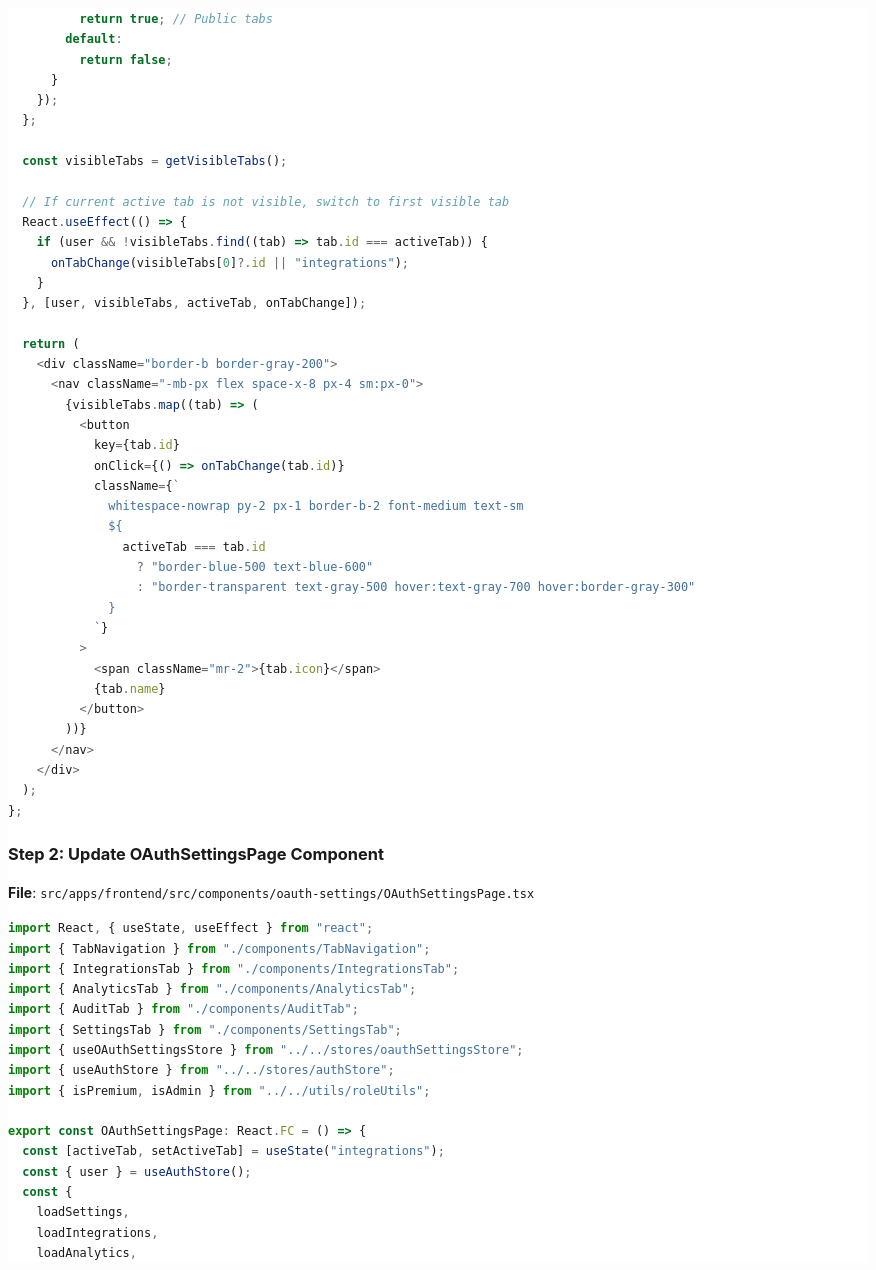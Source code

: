 ```typescript
          return true; // Public tabs
        default:
          return false;
      }
    });
  };

  const visibleTabs = getVisibleTabs();

  // If current active tab is not visible, switch to first visible tab
  React.useEffect(() => {
    if (user && !visibleTabs.find((tab) => tab.id === activeTab)) {
      onTabChange(visibleTabs[0]?.id || "integrations");
    }
  }, [user, visibleTabs, activeTab, onTabChange]);

  return (
    <div className="border-b border-gray-200">
      <nav className="-mb-px flex space-x-8 px-4 sm:px-0">
        {visibleTabs.map((tab) => (
          <button
            key={tab.id}
            onClick={() => onTabChange(tab.id)}
            className={`
              whitespace-nowrap py-2 px-1 border-b-2 font-medium text-sm
              ${
                activeTab === tab.id
                  ? "border-blue-500 text-blue-600"
                  : "border-transparent text-gray-500 hover:text-gray-700 hover:border-gray-300"
              }
            `}
          >
            <span className="mr-2">{tab.icon}</span>
            {tab.name}
          </button>
        ))}
      </nav>
    </div>
  );
};
```

### **Step 2: Update OAuthSettingsPage Component**

**File**: `src/apps/frontend/src/components/oauth-settings/OAuthSettingsPage.tsx`

```typescript
import React, { useState, useEffect } from "react";
import { TabNavigation } from "./components/TabNavigation";
import { IntegrationsTab } from "./components/IntegrationsTab";
import { AnalyticsTab } from "./components/AnalyticsTab";
import { AuditTab } from "./components/AuditTab";
import { SettingsTab } from "./components/SettingsTab";
import { useOAuthSettingsStore } from "../../stores/oauthSettingsStore";
import { useAuthStore } from "../../stores/authStore";
import { isPremium, isAdmin } from "../../utils/roleUtils";

export const OAuthSettingsPage: React.FC = () => {
  const [activeTab, setActiveTab] = useState("integrations");
  const { user } = useAuthStore();
  const {
    loadSettings,
    loadIntegrations,
    loadAnalytics,
```